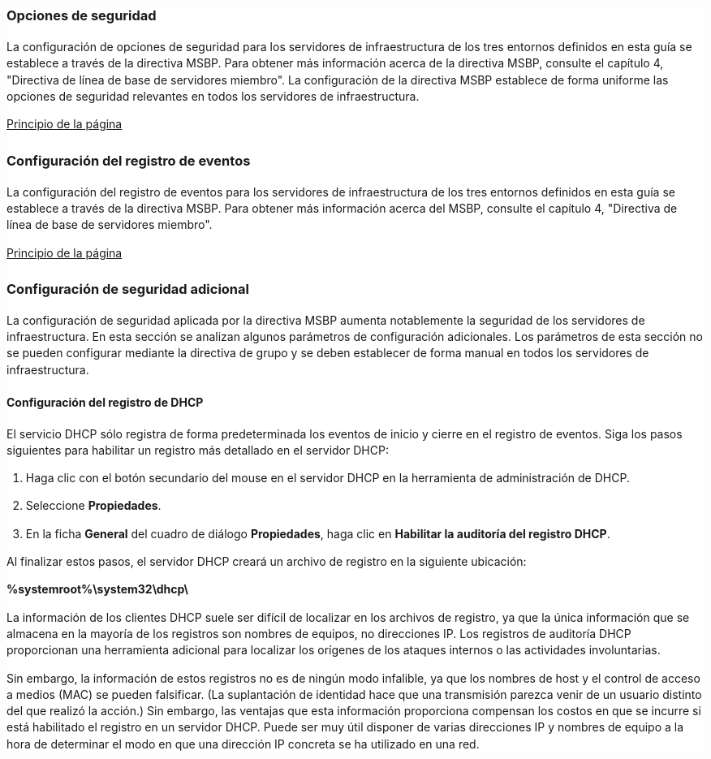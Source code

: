 ### Opciones de seguridad
  
La configuración de opciones de seguridad para los servidores de infraestructura de los tres entornos definidos en esta guía se establece a través de la directiva MSBP. Para obtener más información acerca de la directiva MSBP, consulte el capítulo 4, "Directiva de línea de base de servidores miembro". La configuración de la directiva MSBP establece de forma uniforme las opciones de seguridad relevantes en todos los servidores de infraestructura.
  
[](#mainsection)[Principio de la página](#mainsection)
  
### Configuración del registro de eventos
  
La configuración del registro de eventos para los servidores de infraestructura de los tres entornos definidos en esta guía se establece a través de la directiva MSBP. Para obtener más información acerca del MSBP, consulte el capítulo 4, "Directiva de línea de base de servidores miembro".
  
[](#mainsection)[Principio de la página](#mainsection)
  
### Configuración de seguridad adicional
  
La configuración de seguridad aplicada por la directiva MSBP aumenta notablemente la seguridad de los servidores de infraestructura. En esta sección se analizan algunos parámetros de configuración adicionales. Los parámetros de esta sección no se pueden configurar mediante la directiva de grupo y se deben establecer de forma manual en todos los servidores de infraestructura.
  
#### Configuración del registro de DHCP
  
El servicio DHCP sólo registra de forma predeterminada los eventos de inicio y cierre en el registro de eventos. Siga los pasos siguientes para habilitar un registro más detallado en el servidor DHCP:
  
1.  Haga clic con el botón secundario del mouse en el servidor DHCP en la herramienta de administración de DHCP.
  
2.  Seleccione **Propiedades**.
  
3.  En la ficha **General** del cuadro de diálogo **Propiedades**, haga clic en **Habilitar la auditoría del registro DHCP**.
  
Al finalizar estos pasos, el servidor DHCP creará un archivo de registro en la siguiente ubicación:
  
**%systemroot%\\system32\\dhcp\\**
  
La información de los clientes DHCP suele ser difícil de localizar en los archivos de registro, ya que la única información que se almacena en la mayoría de los registros son nombres de equipos, no direcciones IP. Los registros de auditoría DHCP proporcionan una herramienta adicional para localizar los orígenes de los ataques internos o las actividades involuntarias.
  
Sin embargo, la información de estos registros no es de ningún modo infalible, ya que los nombres de host y el control de acceso a medios (MAC) se pueden falsificar. (La suplantación de identidad hace que una transmisión parezca venir de un usuario distinto del que realizó la acción.) Sin embargo, las ventajas que esta información proporciona compensan los costos en que se incurre si está habilitado el registro en un servidor DHCP. Puede ser muy útil disponer de varias direcciones IP y nombres de equipo a la hora de determinar el modo en que una dirección IP concreta se ha utilizado en una red.
  